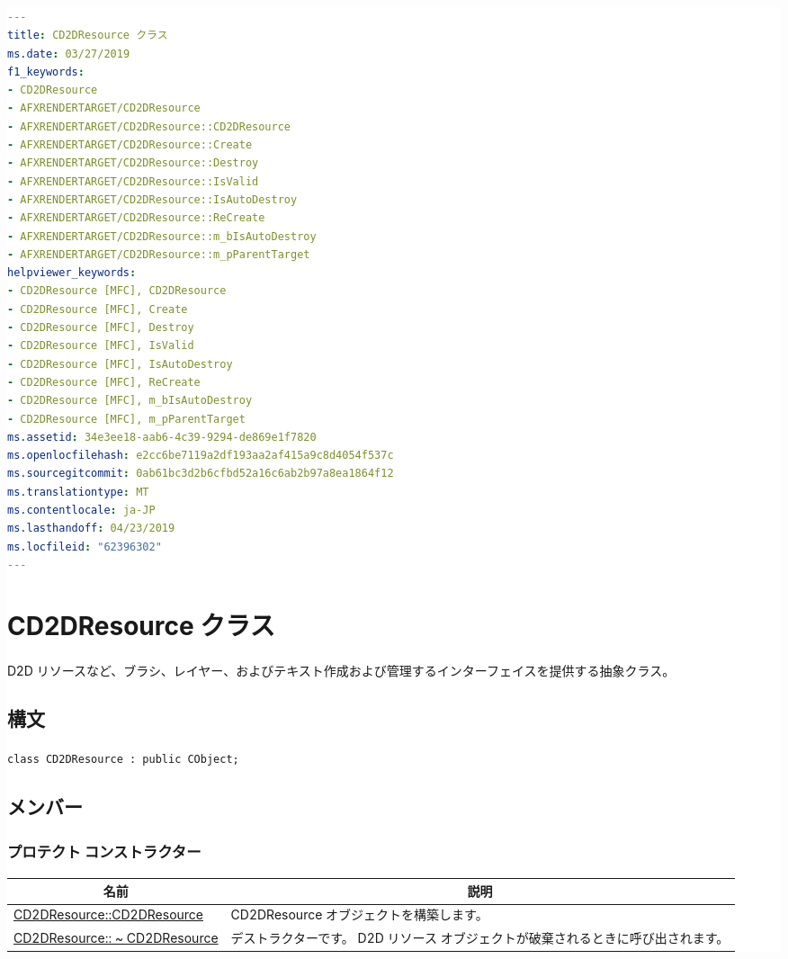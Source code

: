 ```yaml
---
title: CD2DResource クラス
ms.date: 03/27/2019
f1_keywords:
- CD2DResource
- AFXRENDERTARGET/CD2DResource
- AFXRENDERTARGET/CD2DResource::CD2DResource
- AFXRENDERTARGET/CD2DResource::Create
- AFXRENDERTARGET/CD2DResource::Destroy
- AFXRENDERTARGET/CD2DResource::IsValid
- AFXRENDERTARGET/CD2DResource::IsAutoDestroy
- AFXRENDERTARGET/CD2DResource::ReCreate
- AFXRENDERTARGET/CD2DResource::m_bIsAutoDestroy
- AFXRENDERTARGET/CD2DResource::m_pParentTarget
helpviewer_keywords:
- CD2DResource [MFC], CD2DResource
- CD2DResource [MFC], Create
- CD2DResource [MFC], Destroy
- CD2DResource [MFC], IsValid
- CD2DResource [MFC], IsAutoDestroy
- CD2DResource [MFC], ReCreate
- CD2DResource [MFC], m_bIsAutoDestroy
- CD2DResource [MFC], m_pParentTarget
ms.assetid: 34e3ee18-aab6-4c39-9294-de869e1f7820
ms.openlocfilehash: e2cc6be7119a2df193aa2af415a9c8d4054f537c
ms.sourcegitcommit: 0ab61bc3d2b6cfbd52a16c6ab2b97a8ea1864f12
ms.translationtype: MT
ms.contentlocale: ja-JP
ms.lasthandoff: 04/23/2019
ms.locfileid: "62396302"
---
```

# <a name="cd2dresource-class"></a>CD2DResource クラス

D2D リソースなど、ブラシ、レイヤー、およびテキスト作成および管理するインターフェイスを提供する抽象クラス。

## <a name="syntax"></a>構文

```
class CD2DResource : public CObject;
```

## <a name="members"></a>メンバー

### <a name="protected-constructors"></a>プロテクト コンストラクター

|名前|説明|
|----------|-----------------|
|[CD2DResource::CD2DResource](#cd2dresource)|CD2DResource オブジェクトを構築します。|
|[CD2DResource:: ~ CD2DResource](#_dtorcd2dresource)|デストラクターです。 D2D リソース オブジェクトが破棄されるときに呼び出されます。|
